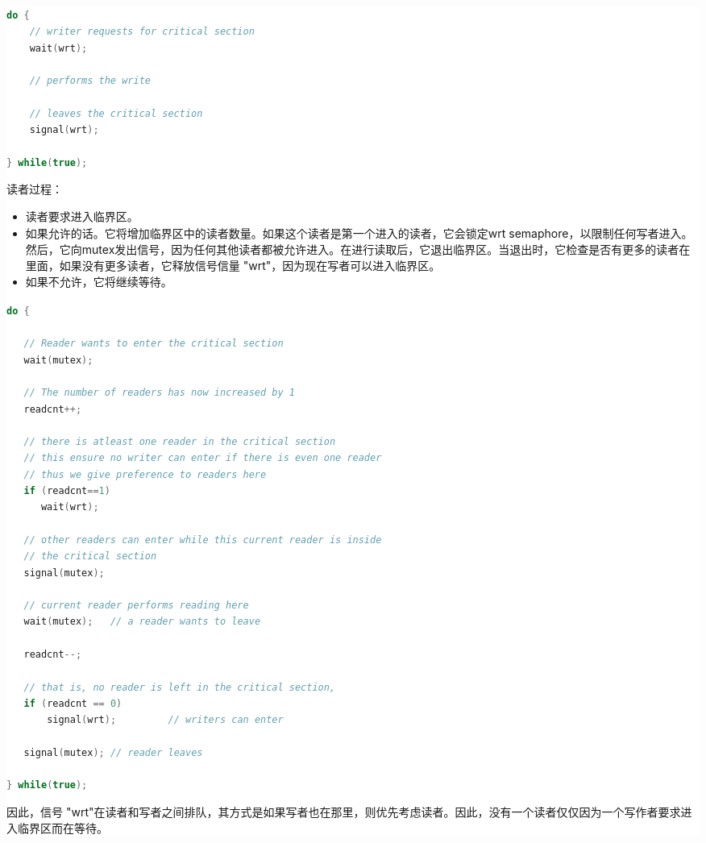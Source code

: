```c
do {
    // writer requests for critical section
    wait(wrt);  
   
    // performs the write

    // leaves the critical section
    signal(wrt);

} while(true);
```

读者过程：

- 读者要求进入临界区。
- 如果允许的话。它将增加临界区中的读者数量。如果这个读者是第一个进入的读者，它会锁定wrt semaphore，以限制任何写者进入。然后，它向mutex发出信号，因为任何其他读者都被允许进入。在进行读取后，它退出临界区。当退出时，它检查是否有更多的读者在里面，如果没有更多读者，它释放信号信量 "wrt"，因为现在写者可以进入临界区。
- 如果不允许，它将继续等待。

```c
do {
    
   // Reader wants to enter the critical section
   wait(mutex);

   // The number of readers has now increased by 1
   readcnt++;                          

   // there is atleast one reader in the critical section
   // this ensure no writer can enter if there is even one reader
   // thus we give preference to readers here
   if (readcnt==1)     
      wait(wrt);                    

   // other readers can enter while this current reader is inside 
   // the critical section
   signal(mutex);                   

   // current reader performs reading here
   wait(mutex);   // a reader wants to leave

   readcnt--;

   // that is, no reader is left in the critical section,
   if (readcnt == 0) 
       signal(wrt);         // writers can enter

   signal(mutex); // reader leaves

} while(true);
```

因此，信号 "wrt"在读者和写者之间排队，其方式是如果写者也在那里，则优先考虑读者。因此，没有一个读者仅仅因为一个写作者要求进入临界区而在等待。
